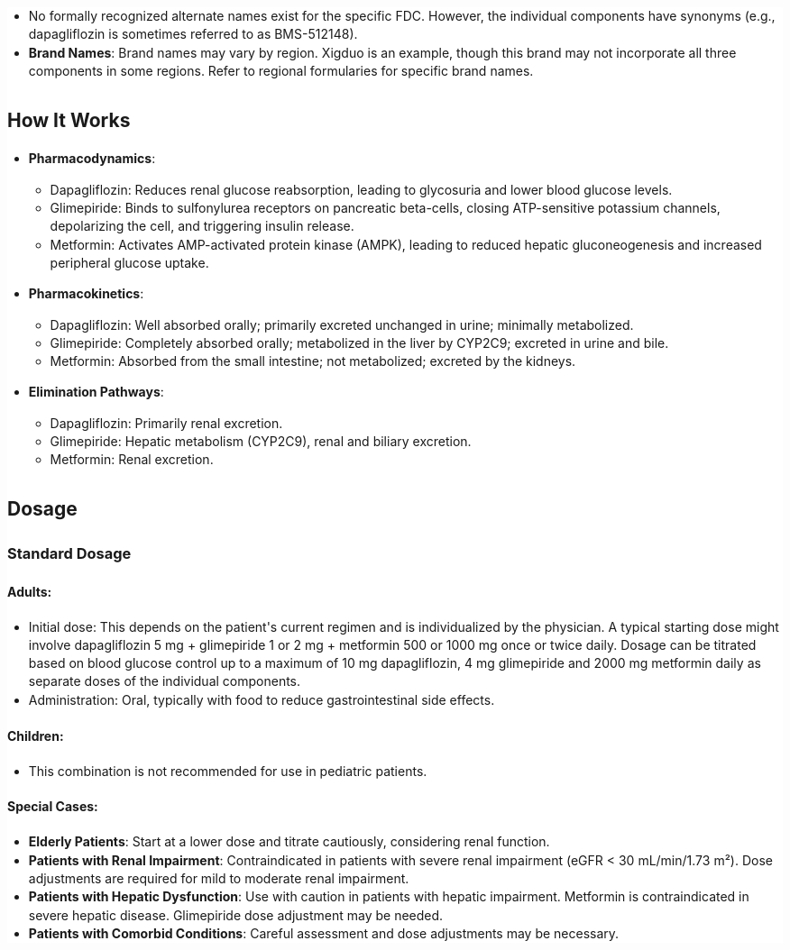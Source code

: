- No formally recognized alternate names exist for the specific FDC. However, the individual components have synonyms (e.g.,  dapagliflozin is sometimes referred to as BMS-512148).
- **Brand Names**: Brand names may vary by region. Xigduo is an example, though this brand may not incorporate all three components in some regions. Refer to regional formularies for specific brand names.



## **How It Works**

- **Pharmacodynamics**:
    - Dapagliflozin: Reduces renal glucose reabsorption, leading to glycosuria and lower blood glucose levels.
    - Glimepiride: Binds to sulfonylurea receptors on pancreatic beta-cells, closing ATP-sensitive potassium channels, depolarizing the cell, and triggering insulin release.
    - Metformin: Activates AMP-activated protein kinase (AMPK), leading to reduced hepatic gluconeogenesis and increased peripheral glucose uptake.

- **Pharmacokinetics**:
    - Dapagliflozin: Well absorbed orally; primarily excreted unchanged in urine; minimally metabolized.
    - Glimepiride: Completely absorbed orally; metabolized in the liver by CYP2C9; excreted in urine and bile.
    - Metformin: Absorbed from the small intestine; not metabolized; excreted by the kidneys.

- **Elimination Pathways**:
    - Dapagliflozin: Primarily renal excretion.
    - Glimepiride: Hepatic metabolism (CYP2C9), renal and biliary excretion.
    - Metformin: Renal excretion.


## **Dosage**

### **Standard Dosage**

#### **Adults:**
- Initial dose:  This depends on the patient's current regimen and is individualized by the physician. A typical starting dose might involve dapagliflozin 5 mg + glimepiride 1 or 2 mg + metformin 500 or 1000 mg once or twice daily. Dosage can be titrated based on blood glucose control up to a maximum of 10 mg dapagliflozin, 4 mg glimepiride and 2000 mg metformin daily as separate doses of the individual components.
- Administration: Oral, typically with food to reduce gastrointestinal side effects.

#### **Children:**
- This combination is not recommended for use in pediatric patients.

#### **Special Cases:**
- **Elderly Patients**: Start at a lower dose and titrate cautiously, considering renal function.
- **Patients with Renal Impairment**:  Contraindicated in patients with severe renal impairment (eGFR < 30 mL/min/1.73 m²). Dose adjustments are required for mild to moderate renal impairment.
- **Patients with Hepatic Dysfunction**: Use with caution in patients with hepatic impairment. Metformin is contraindicated in severe hepatic disease. Glimepiride dose adjustment may be needed. 
- **Patients with Comorbid Conditions**: Careful assessment and dose adjustments may be necessary.
